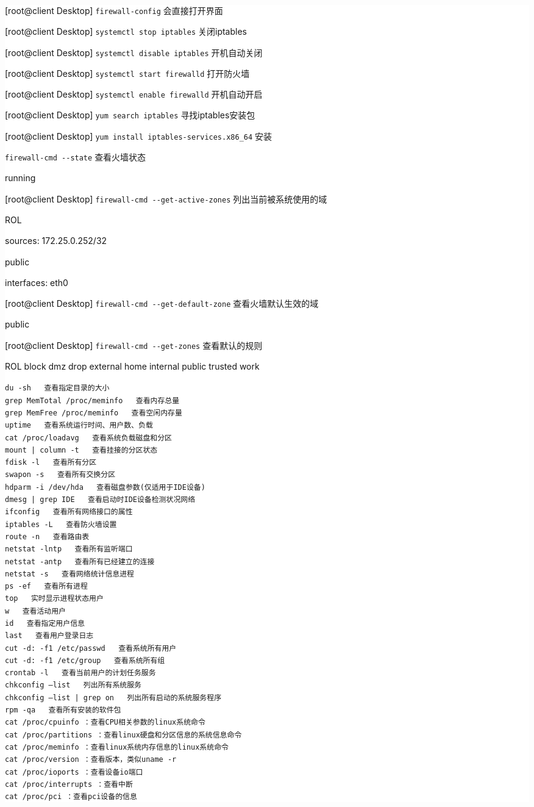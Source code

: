
[root@client Desktop]  `firewall-config` 会直接打开界面

[root@client Desktop]  `systemctl stop iptables` 关闭iptables

[root@client Desktop]  `systemctl disable iptables` 开机自动关闭

[root@client Desktop]  `systemctl start firewalld` 打开防火墙

[root@client Desktop]  `systemctl enable firewalld` 开机自动开启

[root@client Desktop]  `yum search iptables` 寻找iptables安装包

[root@client Desktop]  `yum install iptables-services.x86_64` 安装

`firewall-cmd --state` 查看火墙状态

running

[root@client Desktop]  `firewall-cmd --get-active-zones` 列出当前被系统使用的域

ROL

sources: 172.25.0.252/32

public

interfaces: eth0

[root@client Desktop]  `firewall-cmd --get-default-zone` 查看火墙默认生效的域

public

[root@client Desktop] `firewall-cmd --get-zones` 查看默认的规则

ROL block dmz drop external home internal public trusted work

```
du -sh   查看指定目录的大小
grep MemTotal /proc/meminfo   查看内存总量
grep MemFree /proc/meminfo   查看空闲内存量
uptime   查看系统运行时间、用户数、负载
cat /proc/loadavg   查看系统负载磁盘和分区
mount | column -t   查看挂接的分区状态
fdisk -l   查看所有分区
swapon -s   查看所有交换分区
hdparm -i /dev/hda   查看磁盘参数(仅适用于IDE设备)
dmesg | grep IDE   查看启动时IDE设备检测状况网络
ifconfig   查看所有网络接口的属性
iptables -L   查看防火墙设置
route -n   查看路由表
netstat -lntp   查看所有监听端口
netstat -antp   查看所有已经建立的连接
netstat -s   查看网络统计信息进程
ps -ef   查看所有进程
top   实时显示进程状态用户
w   查看活动用户
id   查看指定用户信息
last   查看用户登录日志
cut -d: -f1 /etc/passwd   查看系统所有用户
cut -d: -f1 /etc/group   查看系统所有组
crontab -l   查看当前用户的计划任务服务
chkconfig –list   列出所有系统服务
chkconfig –list | grep on   列出所有启动的系统服务程序
rpm -qa   查看所有安装的软件包
cat /proc/cpuinfo ：查看CPU相关参数的linux系统命令
cat /proc/partitions ：查看linux硬盘和分区信息的系统信息命令
cat /proc/meminfo ：查看linux系统内存信息的linux系统命令
cat /proc/version ：查看版本，类似uname -r
cat /proc/ioports ：查看设备io端口
cat /proc/interrupts ：查看中断
cat /proc/pci ：查看pci设备的信息
```